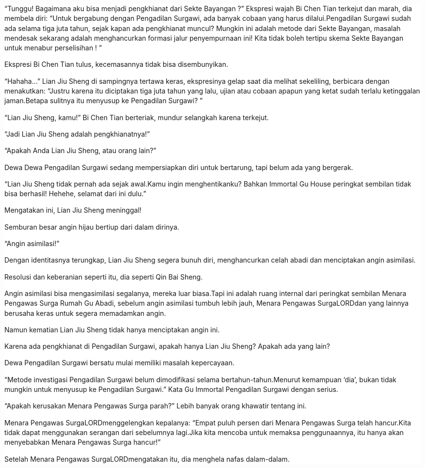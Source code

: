 “Tunggu! Bagaimana aku bisa menjadi pengkhianat dari Sekte Bayangan ?” Ekspresi wajah Bi Chen Tian terkejut dan marah, dia membela diri: “Untuk bergabung dengan Pengadilan Surgawi, ada banyak cobaan yang harus dilalui.Pengadilan Surgawi sudah ada selama tiga juta tahun, sejak kapan ada pengkhianat muncul? Mungkin ini adalah metode dari Sekte Bayangan, masalah mendesak sekarang adalah menghancurkan formasi jalur penyempurnaan ini! Kita tidak boleh tertipu skema Sekte Bayangan untuk menabur perselisihan ! ”

Ekspresi Bi Chen Tian tulus, kecemasannya tidak bisa disembunyikan.

“Hahaha…” Lian Jiu Sheng di sampingnya tertawa keras, ekspresinya gelap saat dia melihat sekeliling, berbicara dengan menakutkan: “Justru karena itu diciptakan tiga juta tahun yang lalu, ujian atau cobaan apapun yang ketat sudah terlalu ketinggalan jaman.Betapa sulitnya itu menyusup ke Pengadilan Surgawi? ”

“Lian Jiu Sheng, kamu!” Bi Chen Tian berteriak, mundur selangkah karena terkejut.

“Jadi Lian Jiu Sheng adalah pengkhianatnya!”

“Apakah Anda Lian Jiu Sheng, atau orang lain?”

Dewa Dewa Pengadilan Surgawi sedang mempersiapkan diri untuk bertarung, tapi belum ada yang bergerak.

“Lian Jiu Sheng tidak pernah ada sejak awal.Kamu ingin menghentikanku? Bahkan Immortal Gu House peringkat sembilan tidak bisa berhasil! Hehehe, selamat dari ini dulu.”

Mengatakan ini, Lian Jiu Sheng meninggal!

Semburan besar angin hijau bertiup dari dalam dirinya.

“Angin asimilasi!”

Dengan identitasnya terungkap, Lian Jiu Sheng segera bunuh diri, menghancurkan celah abadi dan menciptakan angin asimilasi.

Resolusi dan keberanian seperti itu, dia seperti Qin Bai Sheng.

Angin asimilasi bisa mengasimilasi segalanya, mereka luar biasa.Tapi ini adalah ruang internal dari peringkat sembilan Menara Pengawas Surga Rumah Gu Abadi, sebelum angin asimilasi tumbuh lebih jauh, Menara Pengawas SurgaLORDdan yang lainnya berusaha keras untuk segera memadamkan angin.

Namun kematian Lian Jiu Sheng tidak hanya menciptakan angin ini.

Karena ada pengkhianat di Pengadilan Surgawi, apakah hanya Lian Jiu Sheng? Apakah ada yang lain?

Dewa Pengadilan Surgawi bersatu mulai memiliki masalah kepercayaan.



“Metode investigasi Pengadilan Surgawi belum dimodifikasi selama bertahun-tahun.Menurut kemampuan ‘dia’, bukan tidak mungkin untuk menyusup ke Pengadilan Surgawi.” Kata Gu Immortal Pengadilan Surgawi dengan serius.

“Apakah kerusakan Menara Pengawas Surga parah?” Lebih banyak orang khawatir tentang ini.

Menara Pengawas SurgaLORDmenggelengkan kepalanya: “Empat puluh persen dari Menara Pengawas Surga telah hancur.Kita tidak dapat menggunakan serangan dari sebelumnya lagi.Jika kita mencoba untuk memaksa penggunaannya, itu hanya akan menyebabkan Menara Pengawas Surga hancur!”

Setelah Menara Pengawas SurgaLORDmengatakan itu, dia menghela nafas dalam-dalam.

